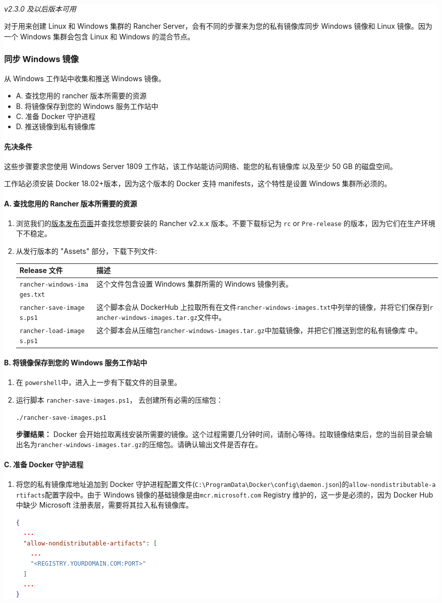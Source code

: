 _v2.3.0 及以后版本可用_

对于用来创建 Linux 和 Windows 集群的 Rancher Server，会有不同的步骤来为您的私有镜像库同步 Windows 镜像和 Linux 镜像。因为一个 Windows 集群会包含 Linux 和 Windows 的混合节点。

### 同步 Windows 镜像

从 Windows 工作站中收集和推送 Windows 镜像。

- A. 查找您用的 rancher 版本所需要的资源
- B. 将镜像保存到您的 Windows 服务工作站中
- C. 准备 Docker 守护进程
- D. 推送镜像到私有镜像库

#### 先决条件

这些步骤要求您使用 Windows Server 1809 工作站，该工作站能访问网络、能您的私有镜像库 以及至少 50 GB 的磁盘空间。

工作站必须安装 Docker 18.02+版本，因为这个版本的 Docker 支持 manifests，这个特性是设置 Windows 集群所必须的。

#### A. 查找您用的 Rancher 版本所需要的资源

1. 浏览我们的[版本发布页面](https://github.com/rancher/rancher/releases)并查找您想要安装的 Rancher v2.x.x 版本。不要下载标记为 `rc` or `Pre-release` 的版本，因为它们在生产环境下不稳定。

2. 从发行版本的 "Assets" 部分，下载下列文件:

   | Release 文件                 | 描述                                                                                                                                   |
   | ---------------------------- | -------------------------------------------------------------------------------------------------------------------------------------- |
   | `rancher-windows-images.txt` | 这个文件包含设置 Windows 集群所需的 Windows 镜像列表。                                                                                 |
   | `rancher-save-images.ps1`    | 这个脚本会从 DockerHub 上拉取所有在文件`rancher-windows-images.txt`中列举的镜像，并将它们保存到`rancher-windows-images.tar.gz`文件中。 |
   | `rancher-load-images.ps1`    | 这个脚本会从压缩包`rancher-windows-images.tar.gz`中加载镜像，并把它们推送到您的私有镜像库 中。                                         |

#### B. 将镜像保存到您的 Windows 服务工作站中

1. 在 `powershell`中，进入上一步有下载文件的目录里。

1. 运行脚本 `rancher-save-images.ps1`， 去创建所有必需的压缩包：

   ```plain
   ./rancher-save-images.ps1
   ```

   **步骤结果：** Docker 会开始拉取离线安装所需要的镜像。这个过程需要几分钟时间，请耐心等待。拉取镜像结束后，您的当前目录会输出名为`rancher-windows-images.tar.gz`的压缩包。请确认输出文件是否存在。

#### C. 准备 Docker 守护进程

1. 将您的私有镜像库地址追加到 Docker 守护进程配置文件(`C:\ProgramData\Docker\config\daemon.json`)的`allow-nondistributable-artifacts`配置字段中。由于 Windows 镜像的基础镜像是由`mcr.microsoft.com` Registry 维护的，这一步是必须的，因为 Docker Hub 中缺少 Microsoft 注册表层，需要将其拉入私有镜像库。

   ```json
   {
     ...
     "allow-nondistributable-artifacts": [
       ...
       "<REGISTRY.YOURDOMAIN.COM:PORT>"
     ]
     ...
   }
   ```
